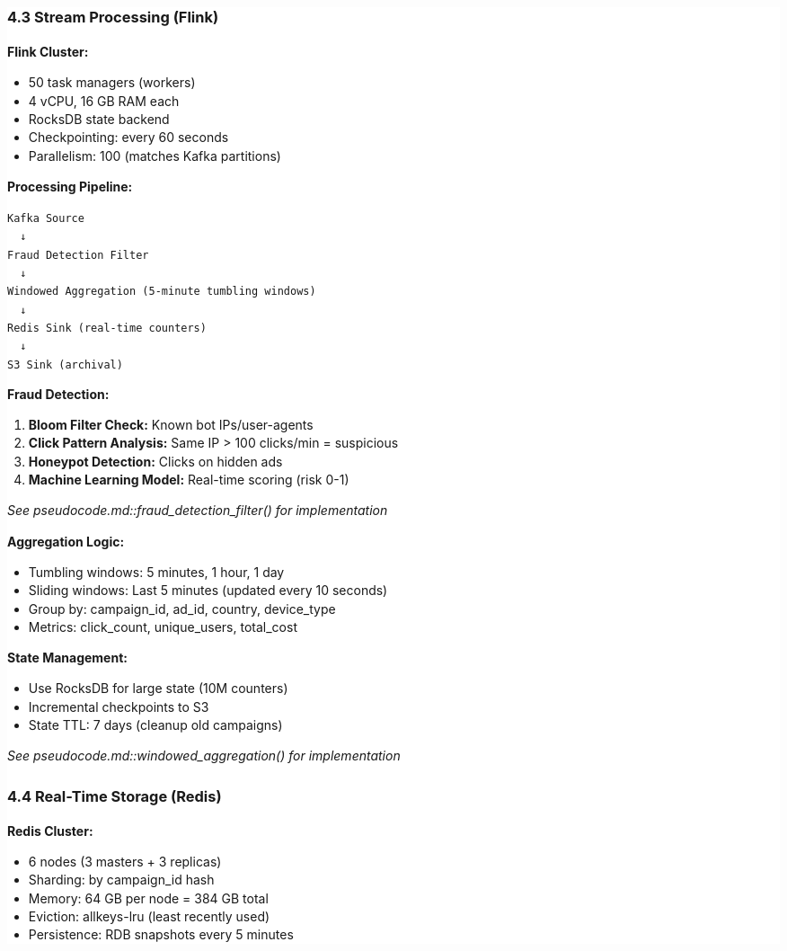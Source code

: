 ### 4.3 Stream Processing (Flink)

**Flink Cluster:**

- 50 task managers (workers)
- 4 vCPU, 16 GB RAM each
- RocksDB state backend
- Checkpointing: every 60 seconds
- Parallelism: 100 (matches Kafka partitions)

**Processing Pipeline:**

```
Kafka Source
  ↓
Fraud Detection Filter
  ↓
Windowed Aggregation (5-minute tumbling windows)
  ↓
Redis Sink (real-time counters)
  ↓
S3 Sink (archival)
```

**Fraud Detection:**

1. **Bloom Filter Check:** Known bot IPs/user-agents
2. **Click Pattern Analysis:** Same IP > 100 clicks/min = suspicious
3. **Honeypot Detection:** Clicks on hidden ads
4. **Machine Learning Model:** Real-time scoring (risk 0-1)

*See pseudocode.md::fraud_detection_filter() for implementation*

**Aggregation Logic:**

- Tumbling windows: 5 minutes, 1 hour, 1 day
- Sliding windows: Last 5 minutes (updated every 10 seconds)
- Group by: campaign_id, ad_id, country, device_type
- Metrics: click_count, unique_users, total_cost

**State Management:**

- Use RocksDB for large state (10M counters)
- Incremental checkpoints to S3
- State TTL: 7 days (cleanup old campaigns)

*See pseudocode.md::windowed_aggregation() for implementation*

### 4.4 Real-Time Storage (Redis)

**Redis Cluster:**

- 6 nodes (3 masters + 3 replicas)
- Sharding: by campaign_id hash
- Memory: 64 GB per node = 384 GB total
- Eviction: allkeys-lru (least recently used)
- Persistence: RDB snapshots every 5 minutes
